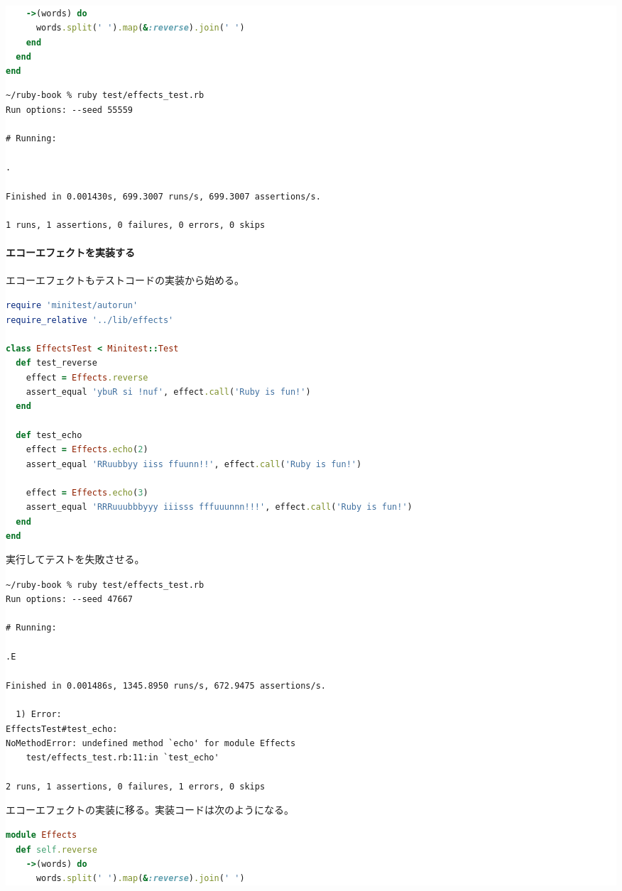 ```ruby
    ->(words) do
      words.split(' ').map(&:reverse).join(' ')
    end
  end
end
```
```shell
~/ruby-book % ruby test/effects_test.rb
Run options: --seed 55559

# Running:

.

Finished in 0.001430s, 699.3007 runs/s, 699.3007 assertions/s.

1 runs, 1 assertions, 0 failures, 0 errors, 0 skips
```

#### エコーエフェクトを実装する
エコーエフェクトもテストコードの実装から始める。
```ruby
require 'minitest/autorun'
require_relative '../lib/effects'

class EffectsTest < Minitest::Test
  def test_reverse
    effect = Effects.reverse
    assert_equal 'ybuR si !nuf', effect.call('Ruby is fun!')
  end

  def test_echo
    effect = Effects.echo(2)
    assert_equal 'RRuubbyy iiss ffuunn!!', effect.call('Ruby is fun!')

    effect = Effects.echo(3)
    assert_equal 'RRRuuubbbyyy iiisss fffuuunnn!!!', effect.call('Ruby is fun!')
  end
end
```
実行してテストを失敗させる。
```shell
~/ruby-book % ruby test/effects_test.rb 
Run options: --seed 47667

# Running:

.E

Finished in 0.001486s, 1345.8950 runs/s, 672.9475 assertions/s.

  1) Error:
EffectsTest#test_echo:
NoMethodError: undefined method `echo' for module Effects
    test/effects_test.rb:11:in `test_echo'

2 runs, 1 assertions, 0 failures, 1 errors, 0 skips
```
エコーエフェクトの実装に移る。実装コードは次のようになる。
```ruby
module Effects
  def self.reverse
    ->(words) do
      words.split(' ').map(&:reverse).join(' ')
```